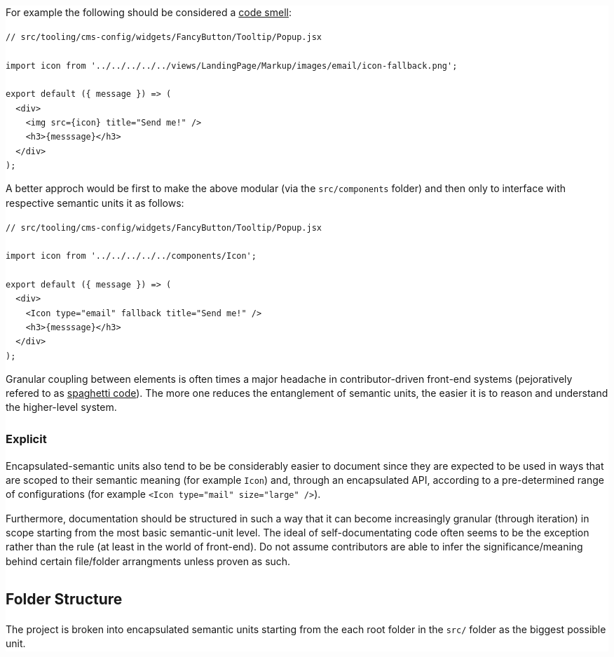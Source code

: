 For example the following should be considered a [code smell](https://en.wikipedia.org/wiki/Code_smell):

```
// src/tooling/cms-config/widgets/FancyButton/Tooltip/Popup.jsx

import icon from '../../../../../views/LandingPage/Markup/images/email/icon-fallback.png';

export default ({ message }) => (
  <div>
    <img src={icon} title="Send me!" />
    <h3>{messsage}</h3>
  </div>
);
```

A better approch would be first to make the above modular (via the `src/components` folder) and then only to interface with respective semantic units it as follows:

```
// src/tooling/cms-config/widgets/FancyButton/Tooltip/Popup.jsx

import icon from '../../../../../components/Icon';

export default ({ message }) => (
  <div>
    <Icon type="email" fallback title="Send me!" />
    <h3>{messsage}</h3>
  </div>
);
```

Granular coupling between elements is often times a major headache in contributor-driven front-end systems (pejoratively refered to as [spaghetti code](https://en.wikipedia.org/wiki/Spaghetti_code)). The more one reduces the entanglement of semantic units, the easier it is to reason and understand the higher-level system.


### Explicit

Encapsulated-semantic units also tend to be be considerably easier to document since they are expected to be used in ways that are scoped to their semantic meaning (for example `Icon`) and, through an encapsulated API, according to a pre-determined range of configurations (for example `<Icon type="mail" size="large" />`).

Furthermore, documentation should be structured in such a way that it can become increasingly granular (through iteration) in scope starting from the most basic semantic-unit level. The ideal of self-documentating code often seems to be the exception rather than the rule (at least in the world of front-end). Do not assume contributors are able to infer the significance/meaning behind certain file/folder arrangments unless proven as such.

## Folder Structure

The project is broken into encapsulated semantic units starting from the each root folder in the `src/` folder as the biggest possible unit.
